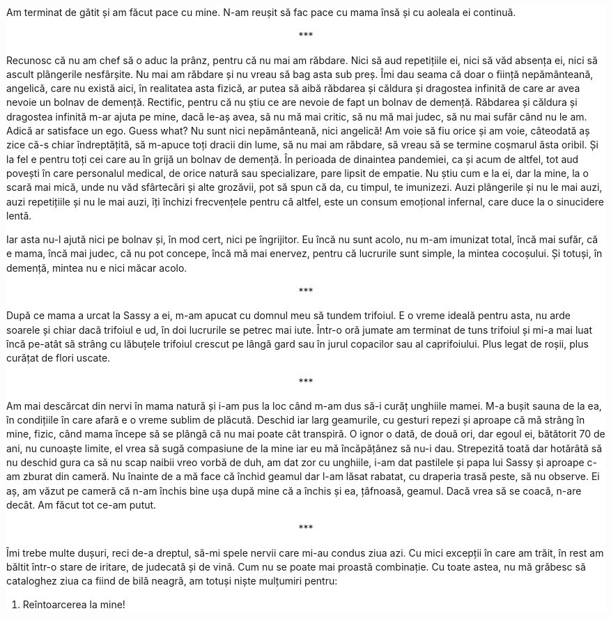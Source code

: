 Am terminat de gătit și am făcut pace cu mine. N-am reușit să fac pace cu mama însă și cu aoleala ei continuă.

<p style="text-align: center;">***</p>

Recunosc că nu am chef să o aduc la prânz, pentru că nu mai am răbdare. Nici să aud repetițiile ei, nici să văd absența ei, nici să ascult plângerile nesfârșite. Nu mai am răbdare și nu vreau să bag asta sub preș. Îmi dau seama că doar o ființă nepământeană, angelică, care nu există aici, în realitatea asta fizică, ar putea să aibă răbdarea și căldura și dragostea infinită de care ar avea nevoie un bolnav de demență. Rectific, pentru că nu știu ce are nevoie de fapt un bolnav de demență. Răbdarea și căldura și dragostea infinită m-ar ajuta pe mine, dacă le-aș avea, să nu mă mai critic, să nu mă mai judec, să nu mai sufăr când nu le am. Adică ar satisface un ego. Guess what? Nu sunt nici nepământeană, nici angelică! Am voie să fiu orice și am voie, câteodată aș zice că-s chiar îndreptățită, să m-apuce toți dracii din lume, să nu mai am răbdare, să vreau să se termine coșmarul ăsta oribil. Și la fel e pentru toți cei care au în grijă un bolnav de demență. În perioada de dinaintea pandemiei, ca și acum de altfel, tot aud povești în care personalul medical, de orice natură sau specializare, pare lipsit de empatie. Nu știu cum e la ei, dar la mine, la o scară mai mică, unde nu văd sfârtecări și alte grozăvii, pot să spun că da, cu timpul, te imunizezi. Auzi plângerile și nu le mai auzi, auzi repetițiile și nu le mai auzi, îți închizi frecvențele pentru că altfel, este un consum emoțional infernal, care duce la o sinucidere lentă.

Iar asta nu-l ajută nici pe bolnav și, în mod cert, nici pe îngrijitor. Eu încă nu sunt acolo, nu m-am imunizat total, încă mai sufăr, că e mama, încă mai judec, că nu pot concepe, încă mă mai enervez, pentru că lucrurile sunt simple, la mintea cocoșului. Și totuși, în demență, mintea nu e nici măcar acolo.

<p style="text-align: center;">***</p>

După ce mama a urcat la Sassy a ei, m-am apucat cu domnul meu să tundem trifoiul. E o vreme ideală pentru asta, nu arde soarele și chiar dacă trifoiul e ud, în doi lucrurile se petrec mai iute. Într-o oră jumate am terminat de tuns trifoiul și mi-a mai luat încă pe-atât să strâng cu lăbuțele trifoiul crescut pe lângă gard sau în jurul copacilor sau al caprifoiului. Plus legat de roșii, plus curățat de flori uscate.

<p style="text-align: center;">***</p>

Am mai descărcat din nervi în mama natură și i-am pus la loc când m-am dus să-i curăț unghiile mamei. M-a bușit sauna de la ea, în condițiile în care afară e o vreme sublim de plăcută. Deschid iar larg geamurile, cu gesturi repezi și aproape că mă strâng în mine, fizic, când mama începe să se plângă că nu mai poate cât transpiră. O ignor o dată, de două ori, dar egoul ei, bătătorit 70 de ani, nu cunoaște limite, el vrea să sugă compasiune de la mine iar eu mă încăpățânez să nu-i dau. Strepezită toată dar hotărâtă să nu deschid gura ca să nu scap naibii vreo vorbă de duh, am dat zor cu unghiile, i-am dat pastilele și papa lui Sassy și aproape c-am zburat din cameră. Nu înainte de a mă face că închid geamul dar l-am lăsat rabatat, cu draperia trasă peste, să nu observe. Ei aș, am văzut pe cameră că n-am închis bine ușa după mine că a închis și ea, țâfnoasă, geamul. Dacă vrea să se coacă, n-are decât. Am făcut tot ce-am putut.

<p style="text-align: center;">***</p>

Îmi trebe multe dușuri, reci de-a dreptul, să-mi spele nervii care mi-au condus ziua azi. Cu mici excepții în care am trăit, în rest am băltit într-o stare de iritare, de judecată și de vină. Cum nu se poate mai proastă combinație. Cu toate astea, nu mă grăbesc să cataloghez ziua ca fiind de bilă neagră, am totuși niște mulțumiri pentru:

1. Reîntoarcerea la mine!
